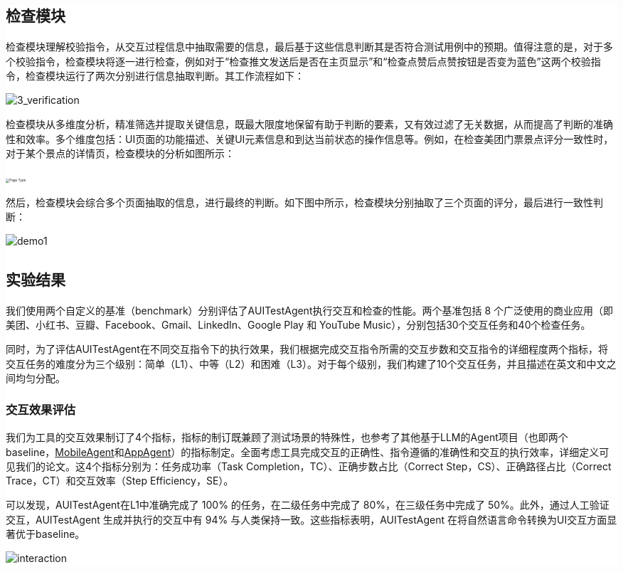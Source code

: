   
  
  

## 检查模块

  

检查模块理解校验指令，从交互过程信息中抽取需要的信息，最后基于这些信息判断其是否符合测试用例中的预期。值得注意的是，对于多个校验指令，检查模块将逐一进行检查，例如对于“检查推文发送后是否在主页显示”和“检查点赞后点赞按钮是否变为蓝色”这两个校验指令，检查模块运行了两次分别进行信息抽取判断。其工作流程如下：

  

![3_verification](https://github.com/bz-lab/AUITestAgent/raw/main/assets/verification_overview.png)

  

检查模块从多维度分析，精准筛选并提取关键信息，既最大限度地保留有助于判断的要素，又有效过滤了无关数据，从而提高了判断的准确性和效率。多个维度包括：UI页面的功能描述、关键UI元素信息和到达当前状态的操作信息等。例如，在检查美团门票景点评分一致性时，对于某个景点的详情页，检查模块的分析如图所示：

  

<img src="https://github.com/bz-lab/AUITestAgent/raw/main/assets/Page Type.png" alt="Page Type" style="zoom: 33%;" />

  

然后，检查模块会综合多个页面抽取的信息，进行最终的判断。如下图中所示，检查模块分别抽取了三个页面的评分，最后进行一致性判断：

  

![demo1](https://github.com/bz-lab/AUITestAgent/raw/main/assets/demo1.png)

  
  
  

## 实验结果

  

我们使用两个自定义的基准（benchmark）分别评估了AUITestAgent执行交互和检查的性能。两个基准包括 8 个广泛使用的商业应用（即美团、小红书、豆瓣、Facebook、Gmail、LinkedIn、Google Play 和 YouTube Music），分别包括30个交互任务和40个检查任务。

  

同时，为了评估AUITestAgent在不同交互指令下的执行效果，我们根据完成交互指令所需的交互步数和交互指令的详细程度两个指标，将交互任务的难度分为三个级别：简单（L1）、中等（L2）和困难（L3）。对于每个级别，我们构建了10个交互任务，并且描述在英文和中文之间均匀分配。

  

### 交互效果评估

  

我们为工具的交互效果制订了4个指标，指标的制订既兼顾了测试场景的特殊性，也参考了其他基于LLM的Agent项目（也即两个baseline，[MobileAgent](https://github.com/X-PLUG/MobileAgent)和[AppAgent](https://github.com/mnotgod96/AppAgent)）的指标制定。全面考虑工具完成交互的正确性、指令遵循的准确性和交互的执行效率，详细定义可见我们的论文。这4个指标分别为：任务成功率（Task Completion，TC）、正确步数占比（Correct Step，CS）、正确路径占比（Correct Trace，CT）和交互效率（Step Efficiency，SE）。

  

可以发现，AUITestAgent在L1中准确完成了 100% 的任务，在二级任务中完成了 80%，在三级任务中完成了 50%。此外，通过人工验证交互，AUITestAgent 生成并执行的交互中有 94% 与人类保持一致。这些指标表明，AUITestAgent 在将自然语言命令转换为UI交互方面显著优于baseline。

  

![interaction](https://github.com/bz-lab/AUITestAgent/raw/main/assets/interaction.png)
